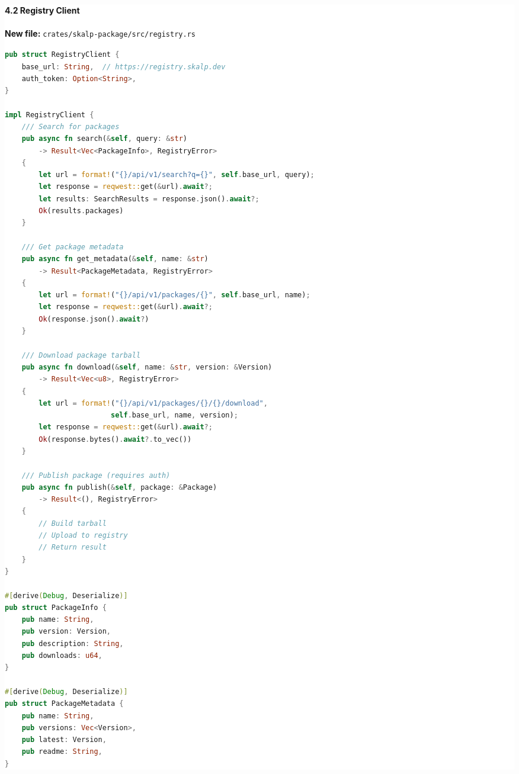 #### 4.2 Registry Client
**New file:** `crates/skalp-package/src/registry.rs`

```rust
pub struct RegistryClient {
    base_url: String,  // https://registry.skalp.dev
    auth_token: Option<String>,
}

impl RegistryClient {
    /// Search for packages
    pub async fn search(&self, query: &str)
        -> Result<Vec<PackageInfo>, RegistryError>
    {
        let url = format!("{}/api/v1/search?q={}", self.base_url, query);
        let response = reqwest::get(&url).await?;
        let results: SearchResults = response.json().await?;
        Ok(results.packages)
    }

    /// Get package metadata
    pub async fn get_metadata(&self, name: &str)
        -> Result<PackageMetadata, RegistryError>
    {
        let url = format!("{}/api/v1/packages/{}", self.base_url, name);
        let response = reqwest::get(&url).await?;
        Ok(response.json().await?)
    }

    /// Download package tarball
    pub async fn download(&self, name: &str, version: &Version)
        -> Result<Vec<u8>, RegistryError>
    {
        let url = format!("{}/api/v1/packages/{}/{}/download",
                         self.base_url, name, version);
        let response = reqwest::get(&url).await?;
        Ok(response.bytes().await?.to_vec())
    }

    /// Publish package (requires auth)
    pub async fn publish(&self, package: &Package)
        -> Result<(), RegistryError>
    {
        // Build tarball
        // Upload to registry
        // Return result
    }
}

#[derive(Debug, Deserialize)]
pub struct PackageInfo {
    pub name: String,
    pub version: Version,
    pub description: String,
    pub downloads: u64,
}

#[derive(Debug, Deserialize)]
pub struct PackageMetadata {
    pub name: String,
    pub versions: Vec<Version>,
    pub latest: Version,
    pub readme: String,
}
```